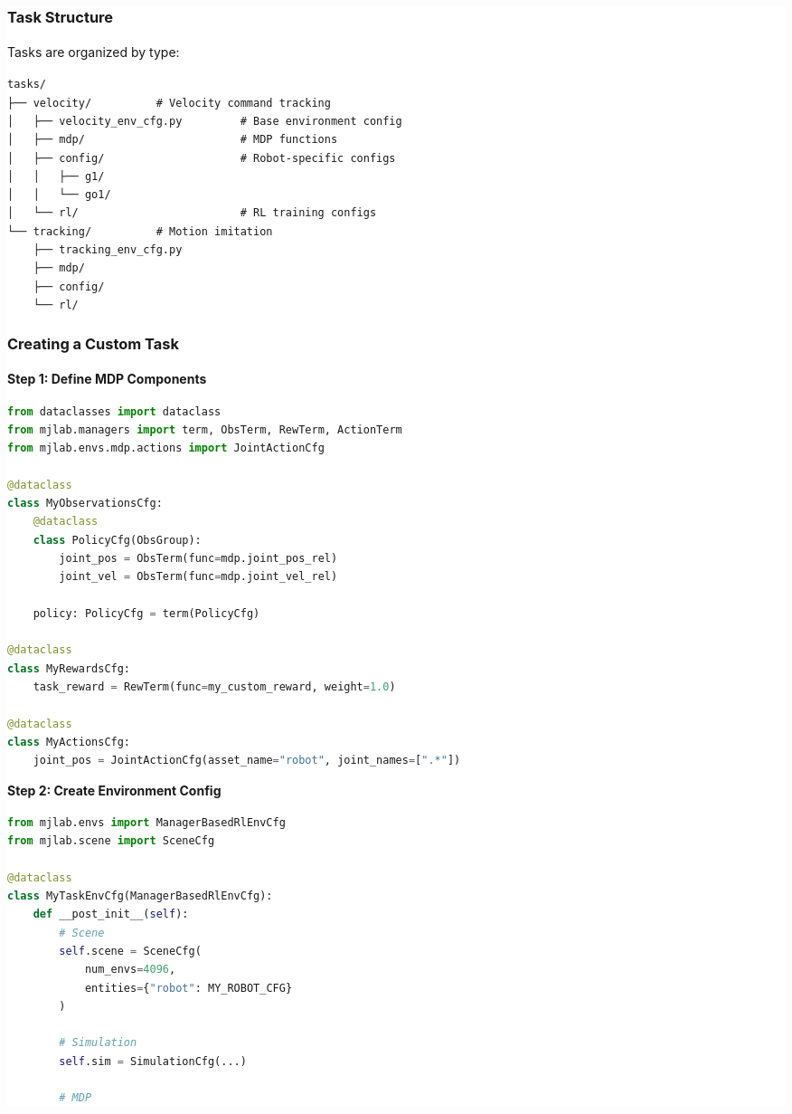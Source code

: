 ### Task Structure

Tasks are organized by type:

```
tasks/
├── velocity/          # Velocity command tracking
│   ├── velocity_env_cfg.py         # Base environment config
│   ├── mdp/                        # MDP functions
│   ├── config/                     # Robot-specific configs
│   │   ├── g1/
│   │   └── go1/
│   └── rl/                         # RL training configs
└── tracking/          # Motion imitation
    ├── tracking_env_cfg.py
    ├── mdp/
    ├── config/
    └── rl/
```

### Creating a Custom Task

**Step 1: Define MDP Components**

```python
from dataclasses import dataclass
from mjlab.managers import term, ObsTerm, RewTerm, ActionTerm
from mjlab.envs.mdp.actions import JointActionCfg

@dataclass
class MyObservationsCfg:
    @dataclass
    class PolicyCfg(ObsGroup):
        joint_pos = ObsTerm(func=mdp.joint_pos_rel)
        joint_vel = ObsTerm(func=mdp.joint_vel_rel)

    policy: PolicyCfg = term(PolicyCfg)

@dataclass
class MyRewardsCfg:
    task_reward = RewTerm(func=my_custom_reward, weight=1.0)

@dataclass
class MyActionsCfg:
    joint_pos = JointActionCfg(asset_name="robot", joint_names=[".*"])
```

**Step 2: Create Environment Config**

```python
from mjlab.envs import ManagerBasedRlEnvCfg
from mjlab.scene import SceneCfg

@dataclass
class MyTaskEnvCfg(ManagerBasedRlEnvCfg):
    def __post_init__(self):
        # Scene
        self.scene = SceneCfg(
            num_envs=4096,
            entities={"robot": MY_ROBOT_CFG}
        )

        # Simulation
        self.sim = SimulationCfg(...)

        # MDP
```